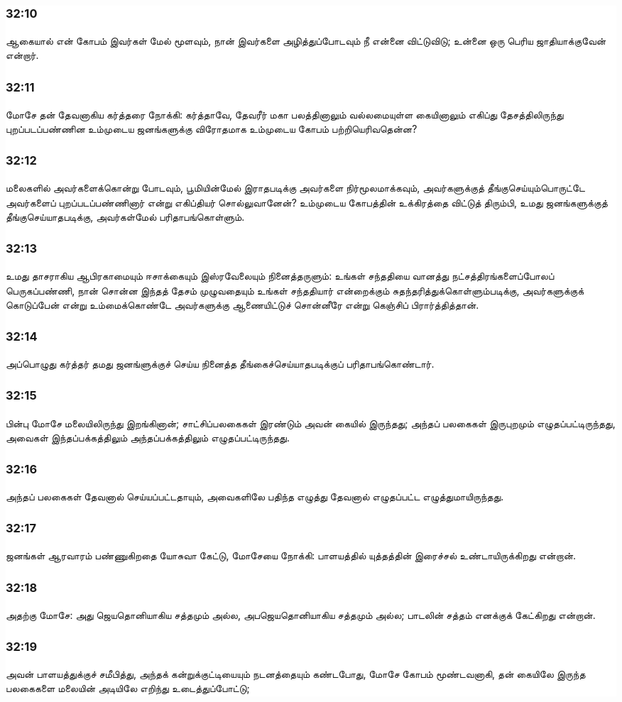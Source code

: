 ###  32:10

ஆகையால் என் கோபம் இவர்கள் மேல் மூளவும், நான் இவர்களை அழித்துப்போடவும் நீ என்னை விட்டுவிடு; உன்னை ஒரு பெரிய ஜாதியாக்குவேன் என்றார்.

###  32:11

மோசே தன் தேவனாகிய கர்த்தரை நோக்கி: கர்த்தாவே, தேவரீர் மகா பலத்தினாலும் வல்லமையுள்ள கையினாலும் எகிப்து தேசத்திலிருந்து புறப்படப்பண்ணின உம்முடைய ஜனங்களுக்கு விரோதமாக உம்முடைய கோபம் பற்றியெரிவதென்ன?

###  32:12

மலைகளில் அவர்களைக்கொன்று போடவும், பூமியின்மேல் இராதபடிக்கு அவர்களை நிர்மூலமாக்கவும், அவர்களுக்குத் தீங்குசெய்யும்பொருட்டே அவர்களைப் புறப்படப்பண்ணினார் என்று எகிப்தியர் சொல்லுவானேன்? உம்முடைய கோபத்தின் உக்கிரத்தை விட்டுத் திரும்பி, உமது ஜனங்களுக்குத் தீங்குசெய்யாதபடிக்கு, அவர்கள்மேல் பரிதாபங்கொள்ளும்.

###  32:13

உமது தாசராகிய ஆபிரகாமையும் ஈசாக்கையும் இஸ்ரவேலையும் நினைத்தருளும்: உங்கள் சந்ததியை வானத்து நட்சத்திரங்களைப்போலப் பெருகப்பண்ணி, நான் சொன்ன இந்தத் தேசம் முழுவதையும் உங்கள் சந்ததியார் என்றைக்கும் சுதந்தரித்துக்கொள்ளும்படிக்கு, அவர்களுக்குக் கொடுப்பேன் என்று உம்மைக்கொண்டே அவர்களுக்கு ஆணையிட்டுச் சொன்னீரே என்று கெஞ்சிப் பிரார்த்தித்தான்.

###  32:14

அப்பொழுது கர்த்தர் தமது ஜனங்ளுக்குச் செய்ய நினைத்த தீங்கைச்செய்யாதபடிக்குப் பரிதாபங்கொண்டார்.

###  32:15

பின்பு மோசே மலையிலிருந்து இறங்கினான்; சாட்சிப்பலகைகள் இரண்டும் அவன் கையில் இருந்தது; அந்தப் பலகைகள் இருபுறமும் எழுதப்பட்டிருந்தது, அவைகள் இந்தப்பக்கத்திலும் அந்தப்பக்கத்திலும் எழுதப்பட்டிருந்தது.

###  32:16

அந்தப் பலகைகள் தேவனால் செய்யப்பட்டதாயும், அவைகளிலே பதிந்த எழுத்து தேவனால் எழுதப்பட்ட எழுத்துமாயிருந்தது.

###  32:17

ஜனங்கள் ஆரவாரம் பண்ணுகிறதை யோசுவா கேட்டு, மோசேயை நோக்கி: பாளயத்தில் யுத்தத்தின் இரைச்சல் உண்டாயிருக்கிறது என்றான்.

###  32:18

அதற்கு மோசே: அது ஜெயதொனியாகிய சத்தமும் அல்ல, அபஜெயதொனியாகிய சத்தமும் அல்ல; பாடலின் சத்தம் எனக்குக் கேட்கிறது என்றான்.

###  32:19

அவன் பாளயத்துக்குச் சமீபித்து, அந்தக் கன்றுக்குட்டியையும் நடனத்தையும் கண்டபோது, மோசே கோபம் மூண்டவனாகி, தன் கையிலே இருந்த பலகைகளை மலையின் அடியிலே எறிந்து உடைத்துப்போட்டு;
